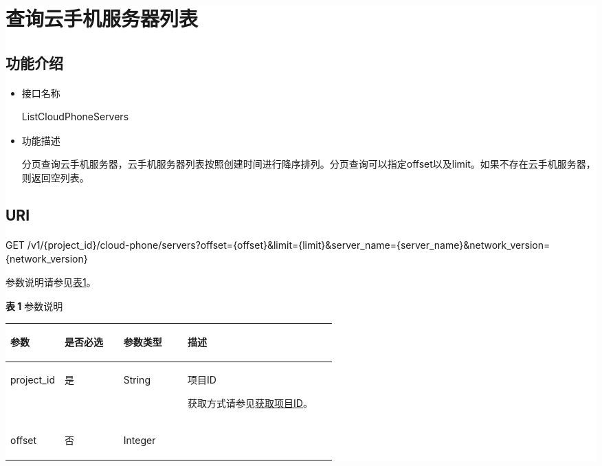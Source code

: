 # 查询云手机服务器列表<a name="ZH-CN_TOPIC_0152277613"></a>

## 功能介绍<a name="section20672436181812"></a>

-   接口名称

    ListCloudPhoneServers

-   功能描述

    分页查询云手机服务器，云手机服务器列表按照创建时间进行降序排列。分页查询可以指定offset以及limit。如果不存在云手机服务器，则返回空列表。


## URI<a name="section5681123617189"></a>

GET /v1/\{project\_id\}/cloud-phone/servers?offset=\{offset\}&limit=\{limit\}&server\_name=\{server\_name\}&network\_version=\{network\_version\}

参数说明请参见[表1](#table168523671815)。

**表 1**  参数说明

<a name="table168523671815"></a>
<table><thead align="left"><tr id="row138341936171815"><th class="cellrowborder" valign="top" width="16.62166216621662%" id="mcps1.2.5.1.1"><p id="p78340360182"><a name="p78340360182"></a><a name="p78340360182"></a>参数</p>
</th>
<th class="cellrowborder" valign="top" width="18.061806180618063%" id="mcps1.2.5.1.2"><p id="p583415369189"><a name="p583415369189"></a><a name="p583415369189"></a>是否必选</p>
</th>
<th class="cellrowborder" valign="top" width="19.65196519651965%" id="mcps1.2.5.1.3"><p id="p1283419368183"><a name="p1283419368183"></a><a name="p1283419368183"></a>参数类型</p>
</th>
<th class="cellrowborder" valign="top" width="45.664566456645666%" id="mcps1.2.5.1.4"><p id="p15834133611182"><a name="p15834133611182"></a><a name="p15834133611182"></a>描述</p>
</th>
</tr>
</thead>
<tbody><tr id="row5834173601818"><td class="cellrowborder" valign="top" width="16.62166216621662%" headers="mcps1.2.5.1.1 "><p id="p7834153661815"><a name="p7834153661815"></a><a name="p7834153661815"></a>project_id</p>
</td>
<td class="cellrowborder" valign="top" width="18.061806180618063%" headers="mcps1.2.5.1.2 "><p id="p148345361181"><a name="p148345361181"></a><a name="p148345361181"></a>是</p>
</td>
<td class="cellrowborder" valign="top" width="19.65196519651965%" headers="mcps1.2.5.1.3 "><p id="p18834193641812"><a name="p18834193641812"></a><a name="p18834193641812"></a>String</p>
</td>
<td class="cellrowborder" valign="top" width="45.664566456645666%" headers="mcps1.2.5.1.4 "><p id="p11834173611814"><a name="p11834173611814"></a><a name="p11834173611814"></a>项目ID</p>
<p id="p98341736131817"><a name="p98341736131817"></a><a name="p98341736131817"></a>获取方式请参见<a href="获取项目ID.md">获取项目ID</a>。</p>
</td>
</tr>
<tr id="row1183410361188"><td class="cellrowborder" valign="top" width="16.62166216621662%" headers="mcps1.2.5.1.1 "><p id="p283420361183"><a name="p283420361183"></a><a name="p283420361183"></a>offset</p>
</td>
<td class="cellrowborder" valign="top" width="18.061806180618063%" headers="mcps1.2.5.1.2 "><p id="p1183423611182"><a name="p1183423611182"></a><a name="p1183423611182"></a>否</p>
</td>
<td class="cellrowborder" valign="top" width="19.65196519651965%" headers="mcps1.2.5.1.3 "><p id="p68349362189"><a name="p68349362189"></a><a name="p68349362189"></a>Integer</p>
</td>